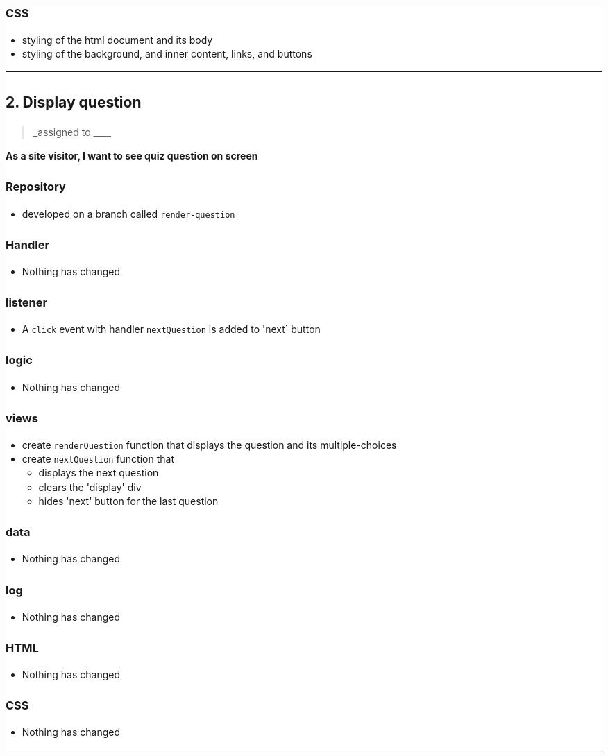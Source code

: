 ### CSS

- styling of the html document and its body
- styling of the background, and inner content, links, and buttons

---

## 2. Display question

> \_assigned to \_\_\_\_

**As a site visitor, I want to see quiz question on screen**

### Repository

- developed on a branch called `render-question`

### Handler

- Nothing has changed

### listener

- A `click` event with handler `nextQuestion` is added to 'next` button

### logic

- Nothing has changed

### views

- create `renderQuestion` function that displays the question and its multiple-choices
- create `nextQuestion` function that
  - displays the next question
  - clears the 'display' div
  - hides 'next' button for the last question

### data

- Nothing has changed

### log

- Nothing has changed

### HTML

- Nothing has changed

### CSS

- Nothing has changed

---
